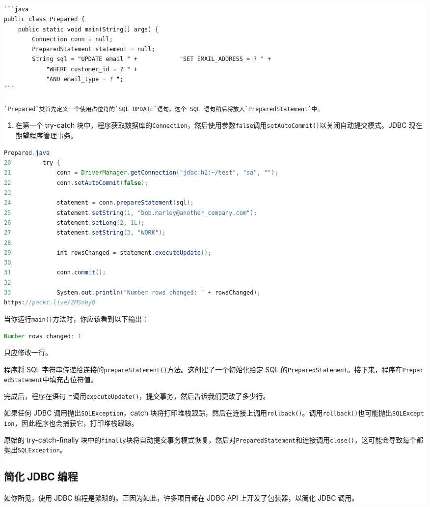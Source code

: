     ```java
    public class Prepared {
        public static void main(String[] args) {
            Connection conn = null;
            PreparedStatement statement = null;
            String sql = "UPDATE email " +            "SET EMAIL_ADDRESS = ? " +
                "WHERE customer_id = ? " +
                "AND email_type = ? ";
    ```

    `Prepared`类首先定义一个使用占位符的`SQL UPDATE`语句。这个 SQL 语句稍后将放入`PreparedStatement`中。

1.  在第一个 try-catch 块中，程序获取数据库的`Connection`，然后使用参数`false`调用`setAutoCommit()`以关闭自动提交模式。JDBC 现在期望程序管理事务。

```java
Prepared.java
20         try {
21             conn = DriverManager.getConnection("jdbc:h2:~/test", "sa", "");
22             conn.setAutoCommit(false);
23 
24             statement = conn.prepareStatement(sql);
25             statement.setString(1, "bob.marley@another_company.com");
26             statement.setLong(2, 1L);
27             statement.setString(3, "WORK");
28 
29             int rowsChanged = statement.executeUpdate();
30 
31             conn.commit();
32 
33             System.out.println("Number rows changed: " + rowsChanged);
https://packt.live/2MSobyQ
```

当你运行`main()`方法时，你应该看到以下输出：

```java
Number rows changed: 1
```

只应修改一行。

程序将 SQL 字符串传递给连接的`prepareStatement()`方法。这创建了一个初始化给定 SQL 的`PreparedStatement`。接下来，程序在`PreparedStatement`中填充占位符值。

完成后，程序在语句上调用`executeUpdate()`，提交事务，然后告诉我们更改了多少行。

如果任何 JDBC 调用抛出`SQLException`，catch 块将打印堆栈跟踪，然后在连接上调用`rollback()`。调用`rollback()`也可能抛出`SQLException`，因此程序也会捕获它，打印堆栈跟踪。

原始的 try-catch-finally 块中的`finally`块将自动提交事务模式恢复，然后对`PreparedStatement`和连接调用`close()`，这可能会导致每个都抛出`SQLException`。

## 简化 JDBC 编程

如你所见，使用 JDBC 编程是繁琐的。正因为如此，许多项目都在 JDBC API 上开发了包装器，以简化 JDBC 调用。
